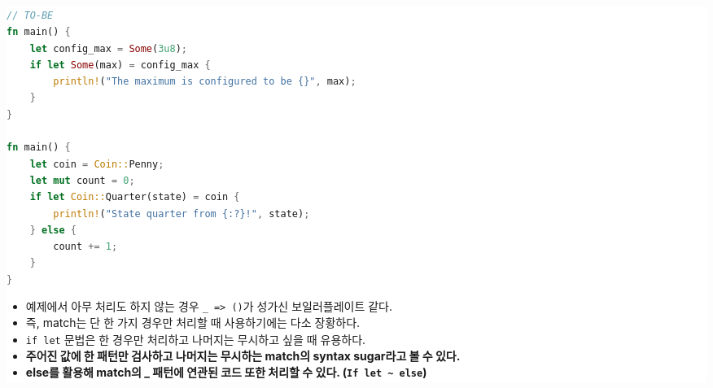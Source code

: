```rust
// TO-BE
fn main() {
    let config_max = Some(3u8);
    if let Some(max) = config_max {
        println!("The maximum is configured to be {}", max);
    }
}

fn main() {
    let coin = Coin::Penny;
    let mut count = 0;
    if let Coin::Quarter(state) = coin {
        println!("State quarter from {:?}!", state);
    } else {
        count += 1;
    }
}

```

- 예제에서 아무 처리도 하지 않는 경우 `_ => ()`가 성가신 보일러플레이트 같다.
- 즉, match는 단 한 가지 경우만 처리할 때 사용하기에는 다소 장황하다.
- `if let` 문법은 한 경우만 처리하고 나머지는 무시하고 싶을 때 유용하다.
- **주어진 값에 한 패턴만 검사하고 나머지는 무시하는 match의 syntax sugar라고 볼 수 있다.**
- **else를 활용해 match의 \_ 패턴에 연관된 코드 또한 처리할 수 있다. (`If let ~ else`)**
